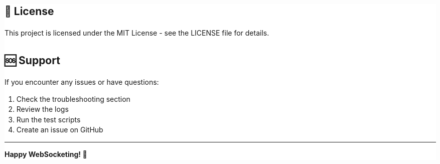## 📄 License

This project is licensed under the MIT License - see the LICENSE file for details.

## 🆘 Support

If you encounter any issues or have questions:

1. Check the troubleshooting section
2. Review the logs
3. Run the test scripts
4. Create an issue on GitHub

---

**Happy WebSocketing! 🚀**
